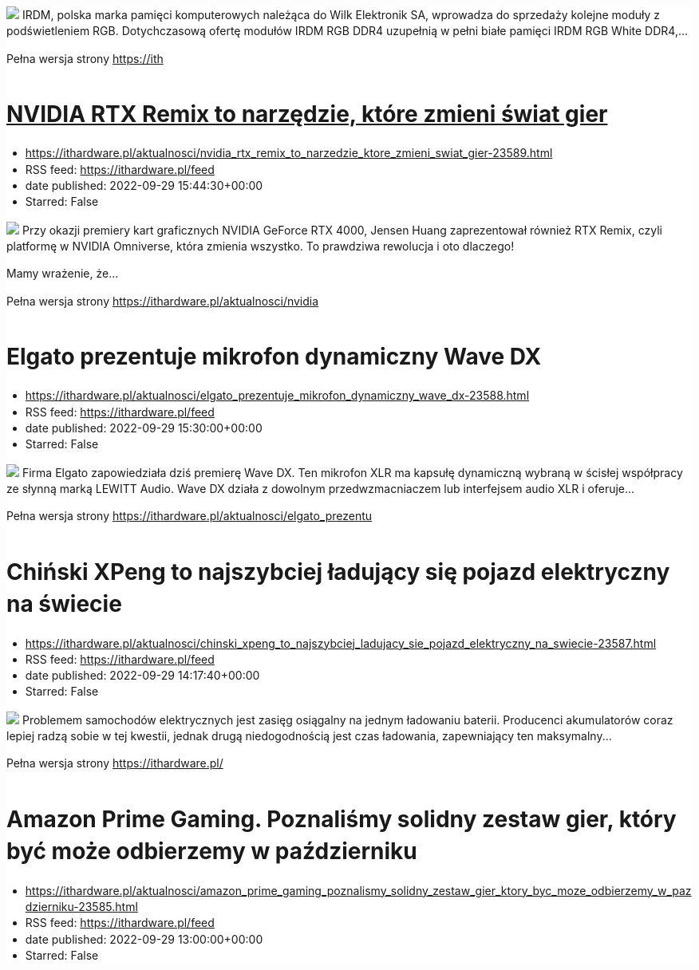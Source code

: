 <img src="https://ithardware.pl/artykuly/min/23590_1.jpg" />            IRDM, polska marka pamięci komputerowych należąca do Wilk Elektronik SA, wprowadza do sprzedaży kolejne moduły z podświetleniem RGB. Dotychczasową ofertę moduł&oacute;w IRDM RGB DDR4 uzupełnią w pełni białe pamięci IRDM RGB White DDR4,...
            <p>Pełna wersja strony <a href="https://ithardware.pl/aktualnosci/irdm_rgb_white_ddr4_biale_moduly_z_podswietleniem_rgb_trafiaja_do_oferty_polskiej_marki-23590.html">https://ith

# NVIDIA RTX Remix to narzędzie, które zmieni świat gier
 - https://ithardware.pl/aktualnosci/nvidia_rtx_remix_to_narzedzie_ktore_zmieni_swiat_gier-23589.html
 - RSS feed: https://ithardware.pl/feed
 - date published: 2022-09-29 15:44:30+00:00
 - Starred: False

<img src="https://ithardware.pl/artykuly/min/23589_1.jpg" />            Przy okazji premiery kart graficznych NVIDIA GeForce RTX 4000, Jensen Huang zaprezentował r&oacute;wnież RTX Remix, czyli platformę w NVIDIA Omniverse, kt&oacute;ra zmienia wszystko. To prawdziwa rewolucja i oto dlaczego!

Mamy wrażenie, że...
            <p>Pełna wersja strony <a href="https://ithardware.pl/aktualnosci/nvidia_rtx_remix_to_narzedzie_ktore_zmieni_swiat_gier-23589.html">https://ithardware.pl/aktualnosci/nvidia

# Elgato prezentuje mikrofon dynamiczny Wave DX
 - https://ithardware.pl/aktualnosci/elgato_prezentuje_mikrofon_dynamiczny_wave_dx-23588.html
 - RSS feed: https://ithardware.pl/feed
 - date published: 2022-09-29 15:30:00+00:00
 - Starred: False

<img src="https://ithardware.pl/artykuly/min/23588_1.jpg" />            Firma Elgato zapowiedziała dziś premierę Wave DX. Ten mikrofon XLR ma kapsułę dynamiczną wybraną w ścisłej wsp&oacute;łpracy ze słynną marką LEWITT Audio.&nbsp;Wave DX działa z dowolnym przedwzmacniaczem lub interfejsem audio XLR i oferuje...
            <p>Pełna wersja strony <a href="https://ithardware.pl/aktualnosci/elgato_prezentuje_mikrofon_dynamiczny_wave_dx-23588.html">https://ithardware.pl/aktualnosci/elgato_prezentu

# Chiński XPeng to najszybciej ładujący się pojazd elektryczny na świecie
 - https://ithardware.pl/aktualnosci/chinski_xpeng_to_najszybciej_ladujacy_sie_pojazd_elektryczny_na_swiecie-23587.html
 - RSS feed: https://ithardware.pl/feed
 - date published: 2022-09-29 14:17:40+00:00
 - Starred: False

<img src="https://ithardware.pl/artykuly/min/23587_1.jpg" />            Problemem samochod&oacute;w elektrycznych jest zasięg osiągalny na jednym ładowaniu baterii. Producenci akumulator&oacute;w coraz lepiej radzą sobie w tej kwestii, jednak drugą niedogodnością jest czas ładowania, zapewniający ten maksymalny...
            <p>Pełna wersja strony <a href="https://ithardware.pl/aktualnosci/chinski_xpeng_to_najszybciej_ladujacy_sie_pojazd_elektryczny_na_swiecie-23587.html">https://ithardware.pl/

# Amazon Prime Gaming. Poznaliśmy solidny zestaw gier, który być może odbierzemy w październiku
 - https://ithardware.pl/aktualnosci/amazon_prime_gaming_poznalismy_solidny_zestaw_gier_ktory_byc_moze_odbierzemy_w_pazdzierniku-23585.html
 - RSS feed: https://ithardware.pl/feed
 - date published: 2022-09-29 13:00:00+00:00
 - Starred: False
